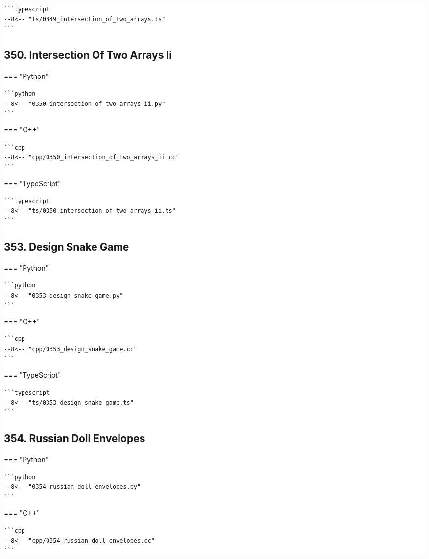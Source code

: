     ```typescript
    --8<-- "ts/0349_intersection_of_two_arrays.ts"
    ```

## 350. Intersection Of Two Arrays Ii


=== "Python"

    ```python
    --8<-- "0350_intersection_of_two_arrays_ii.py"
    ```

=== "C++"

    ```cpp
    --8<-- "cpp/0350_intersection_of_two_arrays_ii.cc"
    ```

=== "TypeScript"

    ```typescript
    --8<-- "ts/0350_intersection_of_two_arrays_ii.ts"
    ```

## 353. Design Snake Game


=== "Python"

    ```python
    --8<-- "0353_design_snake_game.py"
    ```

=== "C++"

    ```cpp
    --8<-- "cpp/0353_design_snake_game.cc"
    ```

=== "TypeScript"

    ```typescript
    --8<-- "ts/0353_design_snake_game.ts"
    ```

## 354. Russian Doll Envelopes


=== "Python"

    ```python
    --8<-- "0354_russian_doll_envelopes.py"
    ```

=== "C++"

    ```cpp
    --8<-- "cpp/0354_russian_doll_envelopes.cc"
    ```
